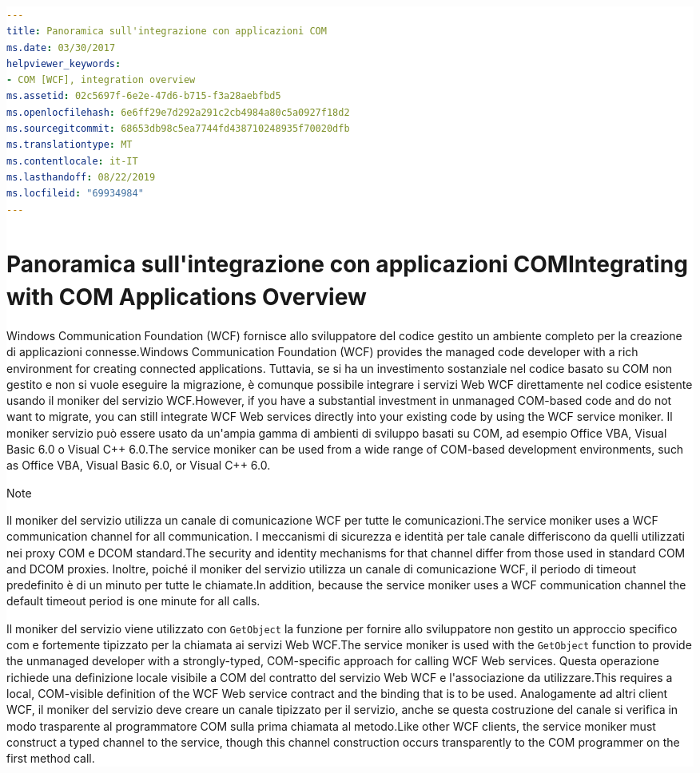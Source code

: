 ```yaml
---
title: Panoramica sull'integrazione con applicazioni COM
ms.date: 03/30/2017
helpviewer_keywords:
- COM [WCF], integration overview
ms.assetid: 02c5697f-6e2e-47d6-b715-f3a28aebfbd5
ms.openlocfilehash: 6e6ff29e7d292a291c2cb4984a80c5a0927f18d2
ms.sourcegitcommit: 68653db98c5ea7744fd438710248935f70020dfb
ms.translationtype: MT
ms.contentlocale: it-IT
ms.lasthandoff: 08/22/2019
ms.locfileid: "69934984"
---
```

# <a name="integrating-with-com-applications-overview"></a><span data-ttu-id="9a96d-102">Panoramica sull'integrazione con applicazioni COM</span><span class="sxs-lookup"><span data-stu-id="9a96d-102">Integrating with COM Applications Overview</span></span>
<span data-ttu-id="9a96d-103">Windows Communication Foundation (WCF) fornisce allo sviluppatore del codice gestito un ambiente completo per la creazione di applicazioni connesse.</span><span class="sxs-lookup"><span data-stu-id="9a96d-103">Windows Communication Foundation (WCF) provides the managed code developer with a rich environment for creating connected applications.</span></span> <span data-ttu-id="9a96d-104">Tuttavia, se si ha un investimento sostanziale nel codice basato su COM non gestito e non si vuole eseguire la migrazione, è comunque possibile integrare i servizi Web WCF direttamente nel codice esistente usando il moniker del servizio WCF.</span><span class="sxs-lookup"><span data-stu-id="9a96d-104">However, if you have a substantial investment in unmanaged COM-based code and do not want to migrate, you can still integrate WCF Web services directly into your existing code by using the WCF service moniker.</span></span> <span data-ttu-id="9a96d-105">Il moniker servizio può essere usato da un'ampia gamma di ambienti di sviluppo basati su COM, ad esempio Office VBA, Visual Basic 6.0 o Visual C++ 6.0.</span><span class="sxs-lookup"><span data-stu-id="9a96d-105">The service moniker can be used from a wide range of COM-based development environments, such as Office VBA, Visual Basic 6.0, or Visual C++ 6.0.</span></span>  
  
> [!NOTE]
> <span data-ttu-id="9a96d-106">Il moniker del servizio utilizza un canale di comunicazione WCF per tutte le comunicazioni.</span><span class="sxs-lookup"><span data-stu-id="9a96d-106">The service moniker uses a WCF communication channel for all communication.</span></span> <span data-ttu-id="9a96d-107">I meccanismi di sicurezza e identità per tale canale differiscono da quelli utilizzati nei proxy COM e DCOM standard.</span><span class="sxs-lookup"><span data-stu-id="9a96d-107">The security and identity mechanisms for that channel differ from those used in standard COM and DCOM proxies.</span></span> <span data-ttu-id="9a96d-108">Inoltre, poiché il moniker del servizio utilizza un canale di comunicazione WCF, il periodo di timeout predefinito è di un minuto per tutte le chiamate.</span><span class="sxs-lookup"><span data-stu-id="9a96d-108">In addition, because the service moniker uses a WCF communication channel the default timeout period is one minute for all calls.</span></span>  
  
 <span data-ttu-id="9a96d-109">Il moniker del servizio viene utilizzato con `GetObject` la funzione per fornire allo sviluppatore non gestito un approccio specifico com e fortemente tipizzato per la chiamata ai servizi Web WCF.</span><span class="sxs-lookup"><span data-stu-id="9a96d-109">The service moniker is used with the `GetObject` function to provide the unmanaged developer with a strongly-typed, COM-specific approach for calling WCF Web services.</span></span> <span data-ttu-id="9a96d-110">Questa operazione richiede una definizione locale visibile a COM del contratto del servizio Web WCF e l'associazione da utilizzare.</span><span class="sxs-lookup"><span data-stu-id="9a96d-110">This requires a local, COM-visible definition of the WCF Web service contract and the binding that is to be used.</span></span> <span data-ttu-id="9a96d-111">Analogamente ad altri client WCF, il moniker del servizio deve creare un canale tipizzato per il servizio, anche se questa costruzione del canale si verifica in modo trasparente al programmatore COM sulla prima chiamata al metodo.</span><span class="sxs-lookup"><span data-stu-id="9a96d-111">Like other WCF clients, the service moniker must construct a typed channel to the service, though this channel construction occurs transparently to the COM programmer on the first method call.</span></span>  
  